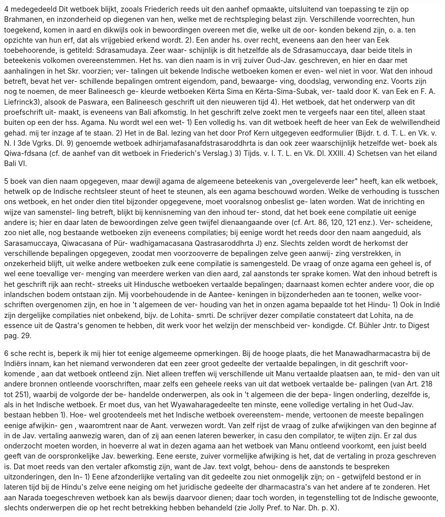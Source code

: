 4 medegedeeld Dit wetboek blijkt, zooals Friederich reeds uit den aanhef opmaakte, uitsluitend van toepassing te zijn op Brahmanen, en inzonderheid op diegenen van hen, welke met de rechtspleging belast zijn. Verschillende voorrechten, hun toegekend, komen in aard en dikwijls ook in bewoordingen overeen met die, welke uit de oor- konden bekend zijn, o. a. ten opzichte van hun erf, dat als vrijgebied erkend wordt. 2). Een ander hs. over recht, eveneens aan den heer van Eek toebehoorende, is getiteld: Sdrasamudaya. Zeer waar- schijnlijk is dit hetzelfde als de Sdrasamuccaya, daar beide titels in beteekenis volkomen overeenstemmen. Het hs. van dien naam is in vrij zuiver Oud-Jav. geschreven, en hier en daar met aanhalingen in het Skr. voorzien; ver- talingen uit bekende Indische wetboeken komen er even- wel niet in voor. Wat den inhoud betreft, bevat het ver- schillende bepalingen omtrent eigendom, pand, bewaarge- ving, doodslag, verwonding enz. Voorts zijn nog te noemen, de meer Balineesch ge- kleurde wetboeken Kërta Sima en Kërta-Sima-Subak, ver- taald door K. van Eek en F. A. Liefrinck3), alsook de Paswara, een Balineesch geschrift uit den nieuweren tijd 4). Het wetboek, dat het onderwerp van dit proefschrift uit- maakt, is eveneens van Bali afkomstig. In het geschrift zelve zoekt men te vergeefs naar een titel, alleen staat buiten op een der hss. Agama. Nu wordt wel een wet- 1) Een volledig hs. van dit wetboek heeft de heer van Eek de welwillendheid gehad. mij ter inzage af te staan. 2) Het in de Bal. lezing van het door Prof Kern uitgegeven eedformulier (Bijdr. t. d. T. L. en Vk. v. N. I 3de Vgrks. Dl. 9) genoemde wetboek adhirjamafasanafdstrasaroddhrta is dan ook zeer waarschijnlijk hetzelfde wet- boek als Qiwa-fdsana (cf. de aanhef van dit wetboek in Friederich's Verslag.) 3) Tijds. v. I. T. L. en Vk. Dl. XXIII. 4) Schetsen van het eiland Bali VI.

5 boek van dien naam opgegeven, maar dewijl agama de algemeene beteekenis van „overgeleverde leer" heeft, kan elk wetboek, hetwelk op de Indische rechtsleer steunt of heet te steunen, als een agama beschouwd worden. Welke de verhouding is tusschen ons wetboek, en het onder dien titel bijzonder opgegevene, moet vooralsnog onbeslist ge- laten worden. Wat de inrichting en wijze van samenstel- ling betreft, blijkt bij kennisneming van den inhoud ter- stond, dat het boek eene compilatie uit eenige andere is; hier en daar laten de bewoordingen zelve geen twijfel dienaangaande over (cf. Art. 86, 120, 121 enz.). Ver- scheidene, zoo niet alle, nog bestaande wetboeken zijn eveneens compilaties; bij eenige wordt het reeds door den naam aangeduid, als Sarasamuccaya, Qiwacasana of Pür- wadhigamacasana Qastrasaroddhrta J) enz. Slechts zelden wordt de herkomst der verschillende bepalingen opgegeven, zoodat men voorzooverre de bepalingen zelve geen aanwij- zing verstrekken, in onzekerheid blijft, uit welke andere wetboeken zulk eene compilatie is samengesteld. De vraag of onze agama een geheel is, of wel eene toevallige ver- menging van meerdere werken van dien aard, zal aanstonds ter sprake komen. Wat den inhoud betreft is het geschrift rijk aan recht- streeks uit Hindusche wetboeken vertaalde bepalingen; daarnaast komen echter andere voor, die op inlandschen bodem ontstaan zijn. Mij voorbehoudende in de Aantee- keningen in bijzonderheden aan te toonen, welke voor- schriften overgenomen zijn, en hoe in 't algemeen de ver- houding van het in onzen agama bepaalde tot het Hindu- 1) Ook in Indië zijn dergelijke compilaties niet onbekend, bijv. de Lohita- smrti. De schrijver dezer compilatie constateert dat Lohita, na de essence uit de Qastra's genomen te hebben, dit werk voor het welzijn der menschbeid ver- kondigde. Cf. Bühler Jntr. to Digest pag. 29.

6 sche recht is, beperk ik mij hier tot eenige algemeeme opmerkingen. Bij de hooge plaats, die het Manawadharmacastra bij de Indiërs innam, kan het niemand verwonderen dat een zeer groot gedeelte der vertaalde bepalingen, in dit geschrift voor- komende , aan dat wetboek ontleend zijn. Niet alleen treffen wij verschillende uit Manu vertaalde plaatsen aan, te mid- den van uit andere bronnen ontleende voorschriften, maar zelfs een geheele reeks van uit dat wetboek vertaalde be- palingen (van Art. 218 tot 251), waarbij de volgorde der be- handelde onderwerpen, als ook in 't algemeen die der bepa- lingen onderling, dezelfde is, als in het Indische wetboek. Er moet dus, van het Wyawaharagedeelte ten minste, eene volledige vertaling in het Oud-Jav. bestaan hebben 1). Hoe- wel grootendeels met het Indische wetboek overeenstem- mende, vertoonen de meeste bepalingen eenige afwijkin- gen , waaromtrent naar de Aant. verwezen wordt. Van zelf rijst de vraag of zulke afwijkingen van den beginne af in de Jav. vertaling aanwezig waren, dan of zij aan eenen lateren bewerker, in casu den compilator, te wijten zijn. Er zal dus onderzocht moeten worden, in hoeverre al wat in dezen agama aan het wetboek van Manu ontleend voorkomt, een juist beeld geeft van de oorspronkelijke Jav. bewerking. Eene eerste, zuiver vormelijke afwijking is het, dat de vertaling in proza geschreven is. Dat moet reeds van den vertaler afkomstig zijn, want de Jav. text volgt, behou- dens de aanstonds te bespreken uitzonderingen, den In- 1) Eene afzonderlijke vertaling van dit gedeelte zou niet onmogelijk zijn; on - getwijfeld bestond er in lateren tijd bij de Hindu's zelve eene neiging om het juridische gedeelte der dharmacastra's van het andere af te zonderen. Het aan Narada toegeschreven wetboek kan als bewijs daarvoor dienen; daar toch worden, in tegenstelling tot de Indische gewoonte, slechts onderwerpen die op het recht betrekking hebben behandeld (zie Jolly Pref. to Nar. Dh. p. X).
